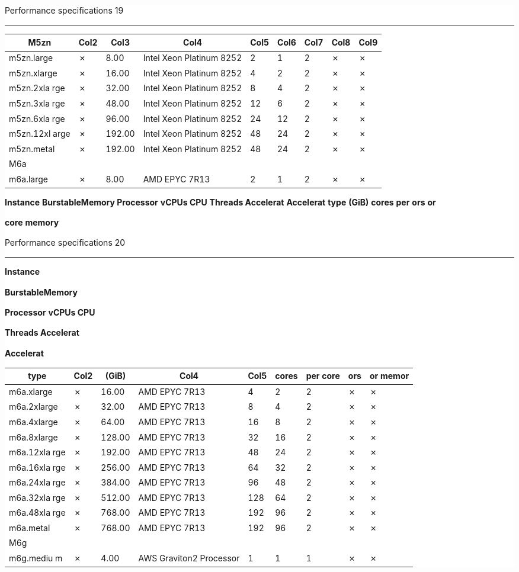 

Performance specifications 19


-----

|M5zn|Col2|Col3|Col4|Col5|Col6|Col7|Col8|Col9|
|---|---|---|---|---|---|---|---|---|
|m5zn.large|✗|8.00|Intel Xeon Platinum 8252|2|1|2|✗|✗|
|m5zn.xlarge|✗|16.00|Intel Xeon Platinum 8252|4|2|2|✗|✗|
|m5zn.2xla rge|✗|32.00|Intel Xeon Platinum 8252|8|4|2|✗|✗|
|m5zn.3xla rge|✗|48.00|Intel Xeon Platinum 8252|12|6|2|✗|✗|
|m5zn.6xla rge|✗|96.00|Intel Xeon Platinum 8252|24|12|2|✗|✗|
|m5zn.12xl arge|✗|192.00|Intel Xeon Platinum 8252|48|24|2|✗|✗|
|m5zn.metal|✗|192.00|Intel Xeon Platinum 8252|48|24|2|✗|✗|
|M6a|||||||||
|m6a.large|✗|8.00|AMD EPYC 7R13|2|1|2|✗|✗|


**Instance** **BurstableMemory Processor** **vCPUs CPU** **Threads Accelerat** **Accelerat**
**type** **(GiB)** **cores** **per** **ors** **or**

**core** **memory**

Performance specifications 20


-----

**Instance**


**BurstableMemory**


**Processor** **vCPUs CPU**


**Threads Accelerat**


**Accelerat**

|type|Col2|(GiB)|Col4|Col5|cores|per core|ors|or memor|
|---|---|---|---|---|---|---|---|---|
|m6a.xlarge|✗|16.00|AMD EPYC 7R13|4|2|2|✗|✗|
|m6a.2xlarge|✗|32.00|AMD EPYC 7R13|8|4|2|✗|✗|
|m6a.4xlarge|✗|64.00|AMD EPYC 7R13|16|8|2|✗|✗|
|m6a.8xlarge|✗|128.00|AMD EPYC 7R13|32|16|2|✗|✗|
|m6a.12xla rge|✗|192.00|AMD EPYC 7R13|48|24|2|✗|✗|
|m6a.16xla rge|✗|256.00|AMD EPYC 7R13|64|32|2|✗|✗|
|m6a.24xla rge|✗|384.00|AMD EPYC 7R13|96|48|2|✗|✗|
|m6a.32xla rge|✗|512.00|AMD EPYC 7R13|128|64|2|✗|✗|
|m6a.48xla rge|✗|768.00|AMD EPYC 7R13|192|96|2|✗|✗|
|m6a.metal|✗|768.00|AMD EPYC 7R13|192|96|2|✗|✗|
|M6g|||||||||
|m6g.mediu m|✗|4.00|AWS Graviton2 Processor|1|1|1|✗|✗|